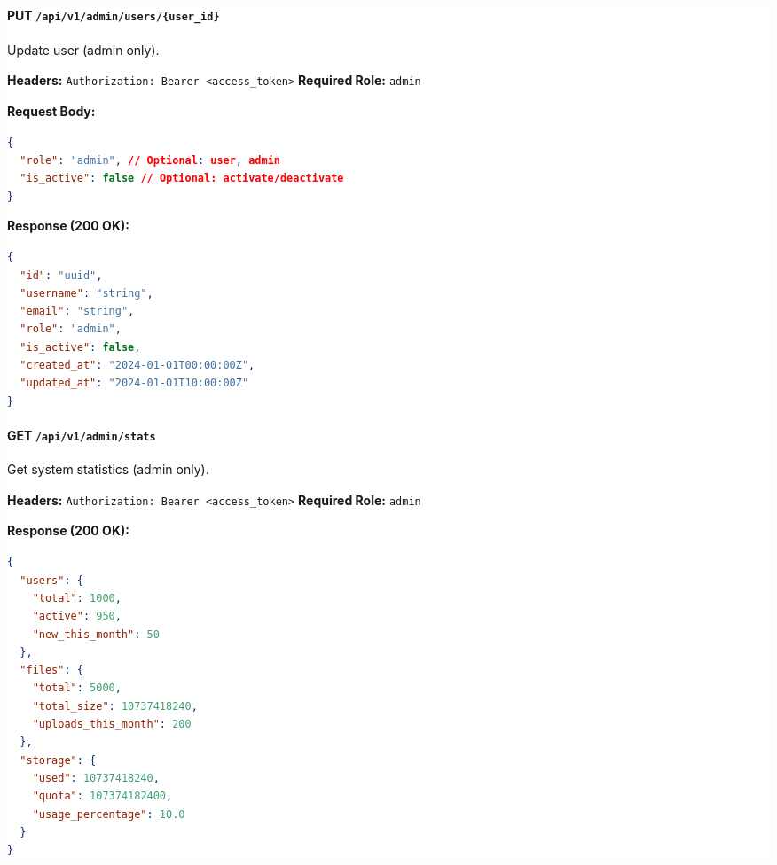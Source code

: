 #### PUT `/api/v1/admin/users/{user_id}`

Update user (admin only).

**Headers:** `Authorization: Bearer <access_token>`
**Required Role:** `admin`

**Request Body:**

```json
{
  "role": "admin", // Optional: user, admin
  "is_active": false // Optional: activate/deactivate
}
```

**Response (200 OK):**

```json
{
  "id": "uuid",
  "username": "string",
  "email": "string",
  "role": "admin",
  "is_active": false,
  "created_at": "2024-01-01T00:00:00Z",
  "updated_at": "2024-01-01T10:00:00Z"
}
```

#### GET `/api/v1/admin/stats`

Get system statistics (admin only).

**Headers:** `Authorization: Bearer <access_token>`
**Required Role:** `admin`

**Response (200 OK):**

```json
{
  "users": {
    "total": 1000,
    "active": 950,
    "new_this_month": 50
  },
  "files": {
    "total": 5000,
    "total_size": 10737418240,
    "uploads_this_month": 200
  },
  "storage": {
    "used": 10737418240,
    "quota": 107374182400,
    "usage_percentage": 10.0
  }
}
```
